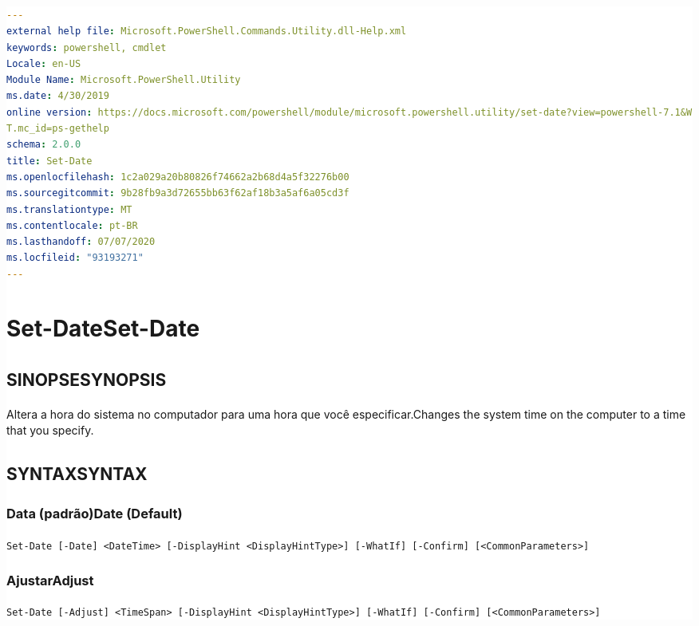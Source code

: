 ```yaml
---
external help file: Microsoft.PowerShell.Commands.Utility.dll-Help.xml
keywords: powershell, cmdlet
Locale: en-US
Module Name: Microsoft.PowerShell.Utility
ms.date: 4/30/2019
online version: https://docs.microsoft.com/powershell/module/microsoft.powershell.utility/set-date?view=powershell-7.1&WT.mc_id=ps-gethelp
schema: 2.0.0
title: Set-Date
ms.openlocfilehash: 1c2a029a20b80826f74662a2b68d4a5f32276b00
ms.sourcegitcommit: 9b28fb9a3d72655bb63f62af18b3a5af6a05cd3f
ms.translationtype: MT
ms.contentlocale: pt-BR
ms.lasthandoff: 07/07/2020
ms.locfileid: "93193271"
---
```

# <span data-ttu-id="bab4f-103">Set-Date</span><span class="sxs-lookup"><span data-stu-id="bab4f-103">Set-Date</span></span>

## <span data-ttu-id="bab4f-104">SINOPSE</span><span class="sxs-lookup"><span data-stu-id="bab4f-104">SYNOPSIS</span></span>
<span data-ttu-id="bab4f-105">Altera a hora do sistema no computador para uma hora que você especificar.</span><span class="sxs-lookup"><span data-stu-id="bab4f-105">Changes the system time on the computer to a time that you specify.</span></span>

## <span data-ttu-id="bab4f-106">SYNTAX</span><span class="sxs-lookup"><span data-stu-id="bab4f-106">SYNTAX</span></span>

### <span data-ttu-id="bab4f-107">Data (padrão)</span><span class="sxs-lookup"><span data-stu-id="bab4f-107">Date (Default)</span></span>

```
Set-Date [-Date] <DateTime> [-DisplayHint <DisplayHintType>] [-WhatIf] [-Confirm] [<CommonParameters>]
```

### <span data-ttu-id="bab4f-108">Ajustar</span><span class="sxs-lookup"><span data-stu-id="bab4f-108">Adjust</span></span>

```
Set-Date [-Adjust] <TimeSpan> [-DisplayHint <DisplayHintType>] [-WhatIf] [-Confirm] [<CommonParameters>]
```
